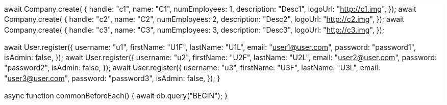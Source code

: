  await Company.create(
      {
        handle: "c1",
        name: "C1",
        numEmployees: 1,
        description: "Desc1",
        logoUrl: "http://c1.img",
      });
  await Company.create(
      {
        handle: "c2",
        name: "C2",
        numEmployees: 2,
        description: "Desc2",
        logoUrl: "http://c2.img",
      });
  await Company.create(
      {
        handle: "c3",
        name: "C3",
        numEmployees: 3,
        description: "Desc3",
        logoUrl: "http://c3.img",
      });

  await User.register({
    username: "u1",
    firstName: "U1F",
    lastName: "U1L",
    email: "user1@user.com",
    password: "password1",
    isAdmin: false,
  });
  await User.register({
    username: "u2",
    firstName: "U2F",
    lastName: "U2L",
    email: "user2@user.com",
    password: "password2",
    isAdmin: false,
  });
  await User.register({
    username: "u3",
    firstName: "U3F",
    lastName: "U3L",
    email: "user3@user.com",
    password: "password3",
    isAdmin: false,
  });
}

async function commonBeforeEach() {
  await db.query("BEGIN");
}
